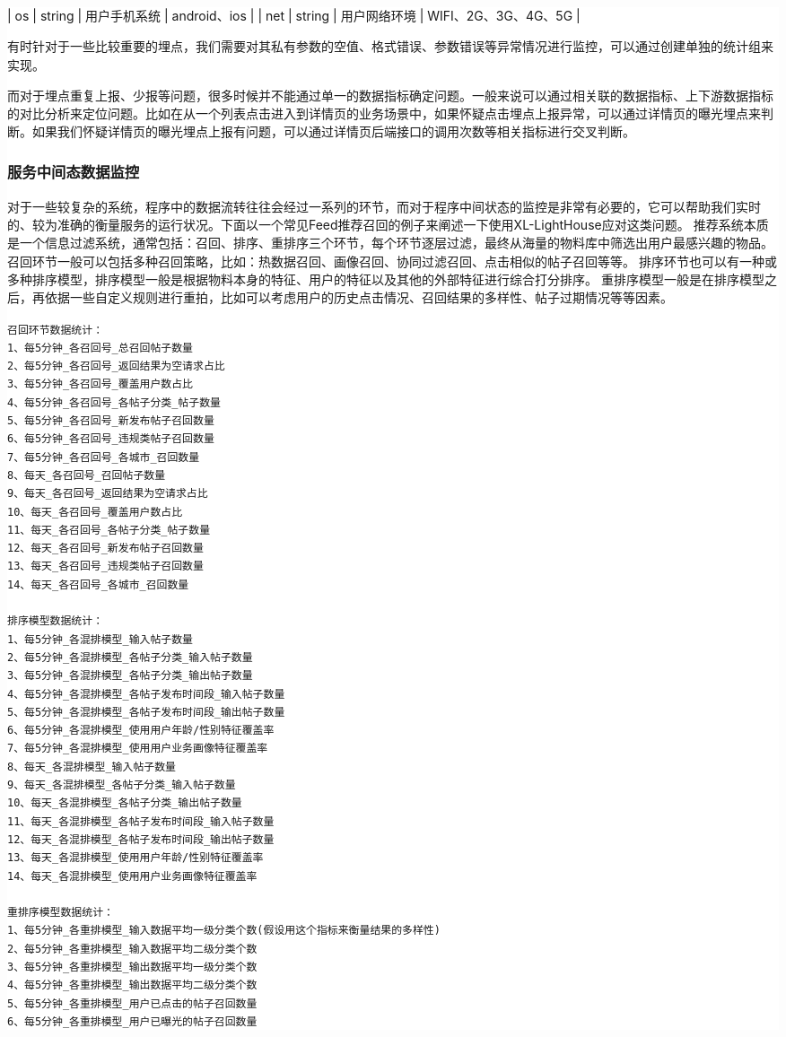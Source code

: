 | os | string | 用户手机系统 | android、ios |
| net | string | 用户网络环境 | WIFI、2G、3G、4G、5G |

有时针对于一些比较重要的埋点，我们需要对其私有参数的空值、格式错误、参数错误等异常情况进行监控，可以通过创建单独的统计组来实现。

而对于埋点重复上报、少报等问题，很多时候并不能通过单一的数据指标确定问题。一般来说可以通过相关联的数据指标、上下游数据指标的对比分析来定位问题。比如在从一个列表点击进入到详情页的业务场景中，如果怀疑点击埋点上报异常，可以通过详情页的曝光埋点来判断。如果我们怀疑详情页的曝光埋点上报有问题，可以通过详情页后端接口的调用次数等相关指标进行交叉判断。

### 服务中间态数据监控
对于一些较复杂的系统，程序中的数据流转往往会经过一系列的环节，而对于程序中间状态的监控是非常有必要的，它可以帮助我们实时的、较为准确的衡量服务的运行状况。下面以一个常见Feed推荐召回的例子来阐述一下使用XL-LightHouse应对这类问题。
推荐系统本质是一个信息过滤系统，通常包括：召回、排序、重排序三个环节，每个环节逐层过滤，最终从海量的物料库中筛选出用户最感兴趣的物品。
召回环节一般可以包括多种召回策略，比如：热数据召回、画像召回、协同过滤召回、点击相似的帖子召回等等。
排序环节也可以有一种或多种排序模型，排序模型一般是根据物料本身的特征、用户的特征以及其他的外部特征进行综合打分排序。
重排序模型一般是在排序模型之后，再依据一些自定义规则进行重拍，比如可以考虑用户的历史点击情况、召回结果的多样性、帖子过期情况等等因素。

```
召回环节数据统计：
1、每5分钟_各召回号_总召回帖子数量
2、每5分钟_各召回号_返回结果为空请求占比
3、每5分钟_各召回号_覆盖用户数占比
4、每5分钟_各召回号_各帖子分类_帖子数量
5、每5分钟_各召回号_新发布帖子召回数量
6、每5分钟_各召回号_违规类帖子召回数量
7、每5分钟_各召回号_各城市_召回数量
8、每天_各召回号_召回帖子数量
9、每天_各召回号_返回结果为空请求占比
10、每天_各召回号_覆盖用户数占比
11、每天_各召回号_各帖子分类_帖子数量
12、每天_各召回号_新发布帖子召回数量
13、每天_各召回号_违规类帖子召回数量
14、每天_各召回号_各城市_召回数量

排序模型数据统计：
1、每5分钟_各混排模型_输入帖子数量
2、每5分钟_各混排模型_各帖子分类_输入帖子数量
3、每5分钟_各混排模型_各帖子分类_输出帖子数量
4、每5分钟_各混排模型_各帖子发布时间段_输入帖子数量
5、每5分钟_各混排模型_各帖子发布时间段_输出帖子数量
6、每5分钟_各混排模型_使用用户年龄/性别特征覆盖率
7、每5分钟_各混排模型_使用用户业务画像特征覆盖率
8、每天_各混排模型_输入帖子数量
9、每天_各混排模型_各帖子分类_输入帖子数量
10、每天_各混排模型_各帖子分类_输出帖子数量
11、每天_各混排模型_各帖子发布时间段_输入帖子数量
12、每天_各混排模型_各帖子发布时间段_输出帖子数量
13、每天_各混排模型_使用用户年龄/性别特征覆盖率
14、每天_各混排模型_使用用户业务画像特征覆盖率

重排序模型数据统计：
1、每5分钟_各重排模型_输入数据平均一级分类个数(假设用这个指标来衡量结果的多样性)
2、每5分钟_各重排模型_输入数据平均二级分类个数
3、每5分钟_各重排模型_输出数据平均一级分类个数
4、每5分钟_各重排模型_输出数据平均二级分类个数
5、每5分钟_各重排模型_用户已点击的帖子召回数量
6、每5分钟_各重排模型_用户已曝光的帖子召回数量
```
